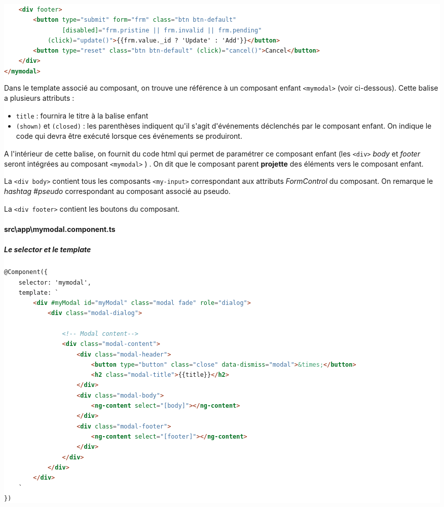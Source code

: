 ```html
    <div footer>
        <button type="submit" form="frm" class="btn btn-default" 
                [disabled]="frm.pristine || frm.invalid || frm.pending"
            (click)="update()">{{frm.value._id ? 'Update' : 'Add'}}</button>
        <button type="reset" class="btn btn-default" (click)="cancel()">Cancel</button>
    </div>
</mymodal>

```

Dans le template associé au composant, on trouve une référence à un composant enfant `<mymodal>` (voir ci-dessous).  Cette balise a plusieurs attributs :

- `title` : fournira le titre à la balise enfant
- `(shown)` et `(closed)` : les parenthèses indiquent qu'il s'agit d'événements déclenchés par le composant enfant. On indique le code qui devra être exécuté lorsque ces événements se produiront.

A l'intérieur de cette balise, on fournit du code html qui permet de paramétrer ce composant enfant (les  `<div>` *body* et *footer* seront intégrées au composant `<mymodal>` ) . On dit que le composant parent **projette** des éléments vers le composant enfant.

La `<div body>` contient tous les composants `<my-input>` correspondant aux attributs *FormControl* du composant. On remarque le *hashtag #pseudo*  correspondant au composant associé au pseudo.

La `<div footer>` contient les boutons du composant.

#### src\app\mymodal.component.ts 

##### Le selector et le template

```html
@Component({
    selector: 'mymodal',
    template: `
        <div #myModal id="myModal" class="modal fade" role="dialog">
            <div class="modal-dialog">

                <!-- Modal content-->
                <div class="modal-content">
                    <div class="modal-header">
                        <button type="button" class="close" data-dismiss="modal">&times;</button>
                        <h2 class="modal-title">{{title}}</h2>
                    </div>
                    <div class="modal-body">
                        <ng-content select="[body]"></ng-content>
                    </div>
                    <div class="modal-footer">
                        <ng-content select="[footer]"></ng-content>
                    </div>
                </div>
            </div>
        </div>
    `
})

```
